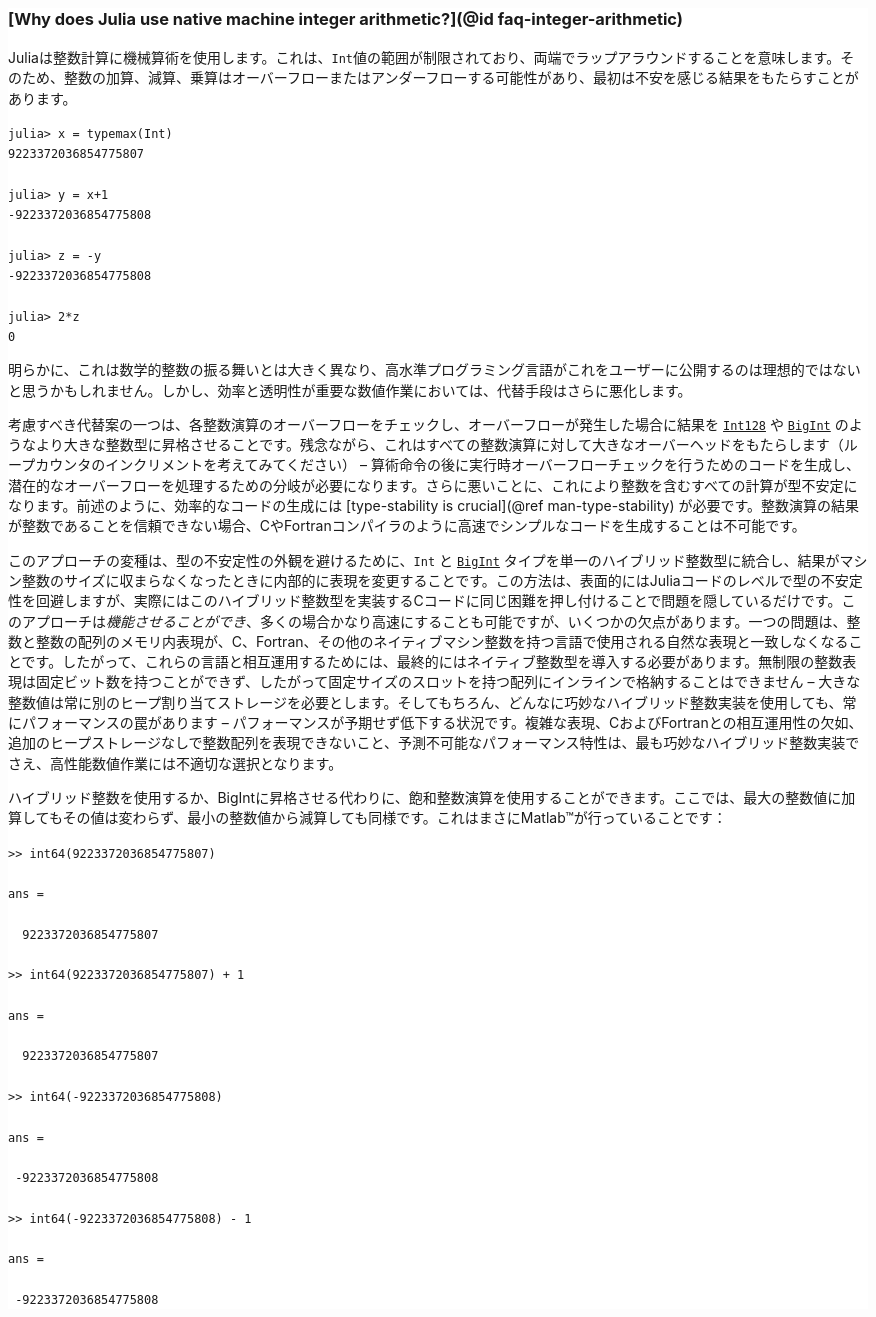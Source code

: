 ### [Why does Julia use native machine integer arithmetic?](@id faq-integer-arithmetic)

Juliaは整数計算に機械算術を使用します。これは、`Int`値の範囲が制限されており、両端でラップアラウンドすることを意味します。そのため、整数の加算、減算、乗算はオーバーフローまたはアンダーフローする可能性があり、最初は不安を感じる結果をもたらすことがあります。

```jldoctest
julia> x = typemax(Int)
9223372036854775807

julia> y = x+1
-9223372036854775808

julia> z = -y
-9223372036854775808

julia> 2*z
0
```

明らかに、これは数学的整数の振る舞いとは大きく異なり、高水準プログラミング言語がこれをユーザーに公開するのは理想的ではないと思うかもしれません。しかし、効率と透明性が重要な数値作業においては、代替手段はさらに悪化します。

考慮すべき代替案の一つは、各整数演算のオーバーフローをチェックし、オーバーフローが発生した場合に結果を [`Int128`](@ref) や [`BigInt`](@ref) のようなより大きな整数型に昇格させることです。残念ながら、これはすべての整数演算に対して大きなオーバーヘッドをもたらします（ループカウンタのインクリメントを考えてみてください） – 算術命令の後に実行時オーバーフローチェックを行うためのコードを生成し、潜在的なオーバーフローを処理するための分岐が必要になります。さらに悪いことに、これにより整数を含むすべての計算が型不安定になります。前述のように、効率的なコードの生成には [type-stability is crucial](@ref man-type-stability) が必要です。整数演算の結果が整数であることを信頼できない場合、CやFortranコンパイラのように高速でシンプルなコードを生成することは不可能です。

このアプローチの変種は、型の不安定性の外観を避けるために、`Int` と [`BigInt`](@ref) タイプを単一のハイブリッド整数型に統合し、結果がマシン整数のサイズに収まらなくなったときに内部的に表現を変更することです。この方法は、表面的にはJuliaコードのレベルで型の不安定性を回避しますが、実際にはこのハイブリッド整数型を実装するCコードに同じ困難を押し付けることで問題を隠しているだけです。このアプローチは*機能させることができ*、多くの場合かなり高速にすることも可能ですが、いくつかの欠点があります。一つの問題は、整数と整数の配列のメモリ内表現が、C、Fortran、その他のネイティブマシン整数を持つ言語で使用される自然な表現と一致しなくなることです。したがって、これらの言語と相互運用するためには、最終的にはネイティブ整数型を導入する必要があります。無制限の整数表現は固定ビット数を持つことができず、したがって固定サイズのスロットを持つ配列にインラインで格納することはできません – 大きな整数値は常に別のヒープ割り当てストレージを必要とします。そしてもちろん、どんなに巧妙なハイブリッド整数実装を使用しても、常にパフォーマンスの罠があります – パフォーマンスが予期せず低下する状況です。複雑な表現、CおよびFortranとの相互運用性の欠如、追加のヒープストレージなしで整数配列を表現できないこと、予測不可能なパフォーマンス特性は、最も巧妙なハイブリッド整数実装でさえ、高性能数値作業には不適切な選択となります。

ハイブリッド整数を使用するか、BigIntに昇格させる代わりに、飽和整数演算を使用することができます。ここでは、最大の整数値に加算してもその値は変わらず、最小の整数値から減算しても同様です。これはまさにMatlab™が行っていることです：

```
>> int64(9223372036854775807)

ans =

  9223372036854775807

>> int64(9223372036854775807) + 1

ans =

  9223372036854775807

>> int64(-9223372036854775808)

ans =

 -9223372036854775808

>> int64(-9223372036854775808) - 1

ans =

 -9223372036854775808
```
